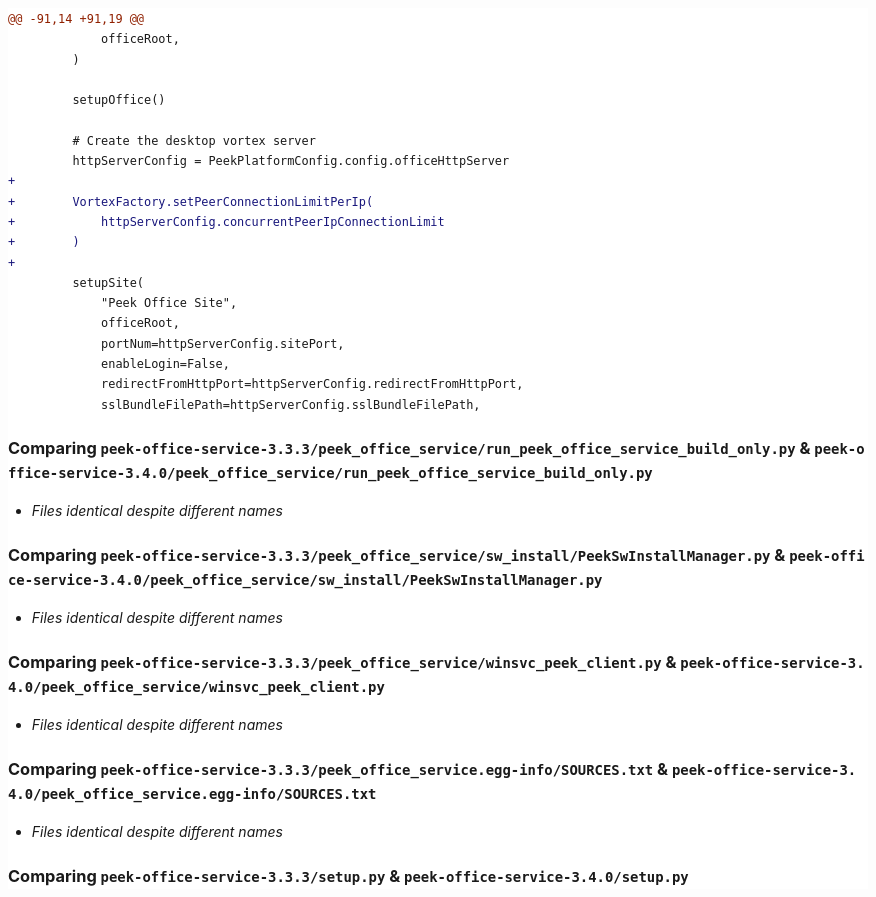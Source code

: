 ```diff
@@ -91,14 +91,19 @@
             officeRoot,
         )
 
         setupOffice()
 
         # Create the desktop vortex server
         httpServerConfig = PeekPlatformConfig.config.officeHttpServer
+
+        VortexFactory.setPeerConnectionLimitPerIp(
+            httpServerConfig.concurrentPeerIpConnectionLimit
+        )
+
         setupSite(
             "Peek Office Site",
             officeRoot,
             portNum=httpServerConfig.sitePort,
             enableLogin=False,
             redirectFromHttpPort=httpServerConfig.redirectFromHttpPort,
             sslBundleFilePath=httpServerConfig.sslBundleFilePath,
```

### Comparing `peek-office-service-3.3.3/peek_office_service/run_peek_office_service_build_only.py` & `peek-office-service-3.4.0/peek_office_service/run_peek_office_service_build_only.py`

 * *Files identical despite different names*

### Comparing `peek-office-service-3.3.3/peek_office_service/sw_install/PeekSwInstallManager.py` & `peek-office-service-3.4.0/peek_office_service/sw_install/PeekSwInstallManager.py`

 * *Files identical despite different names*

### Comparing `peek-office-service-3.3.3/peek_office_service/winsvc_peek_client.py` & `peek-office-service-3.4.0/peek_office_service/winsvc_peek_client.py`

 * *Files identical despite different names*

### Comparing `peek-office-service-3.3.3/peek_office_service.egg-info/SOURCES.txt` & `peek-office-service-3.4.0/peek_office_service.egg-info/SOURCES.txt`

 * *Files identical despite different names*

### Comparing `peek-office-service-3.3.3/setup.py` & `peek-office-service-3.4.0/setup.py`
